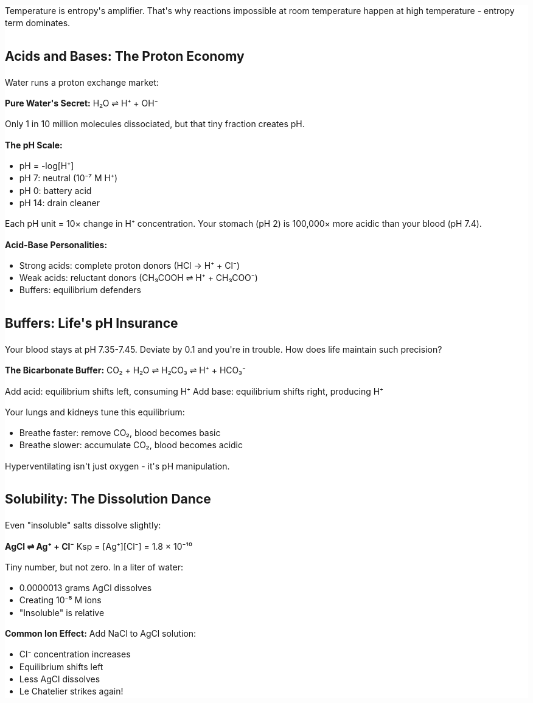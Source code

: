 Temperature is entropy's amplifier. That's why reactions impossible at room temperature happen at high temperature - entropy term dominates.

## Acids and Bases: The Proton Economy

Water runs a proton exchange market:

**Pure Water's Secret:**
H₂O ⇌ H⁺ + OH⁻

Only 1 in 10 million molecules dissociated, but that tiny fraction creates pH.

**The pH Scale:**
- pH = -log[H⁺]
- pH 7: neutral (10⁻⁷ M H⁺)
- pH 0: battery acid
- pH 14: drain cleaner

Each pH unit = 10× change in H⁺ concentration. Your stomach (pH 2) is 100,000× more acidic than your blood (pH 7.4).

**Acid-Base Personalities:**
- Strong acids: complete proton donors (HCl → H⁺ + Cl⁻)
- Weak acids: reluctant donors (CH₃COOH ⇌ H⁺ + CH₃COO⁻)
- Buffers: equilibrium defenders

## Buffers: Life's pH Insurance

Your blood stays at pH 7.35-7.45. Deviate by 0.1 and you're in trouble. How does life maintain such precision?

**The Bicarbonate Buffer:**
CO₂ + H₂O ⇌ H₂CO₃ ⇌ H⁺ + HCO₃⁻

Add acid: equilibrium shifts left, consuming H⁺
Add base: equilibrium shifts right, producing H⁺

Your lungs and kidneys tune this equilibrium:
- Breathe faster: remove CO₂, blood becomes basic
- Breathe slower: accumulate CO₂, blood becomes acidic

Hyperventilating isn't just oxygen - it's pH manipulation.

## Solubility: The Dissolution Dance

Even "insoluble" salts dissolve slightly:

**AgCl ⇌ Ag⁺ + Cl⁻**
Ksp = [Ag⁺][Cl⁻] = 1.8 × 10⁻¹⁰

Tiny number, but not zero. In a liter of water:
- 0.0000013 grams AgCl dissolves
- Creating 10⁻⁵ M ions
- "Insoluble" is relative

**Common Ion Effect:**
Add NaCl to AgCl solution:
- Cl⁻ concentration increases
- Equilibrium shifts left
- Less AgCl dissolves
- Le Chatelier strikes again!
